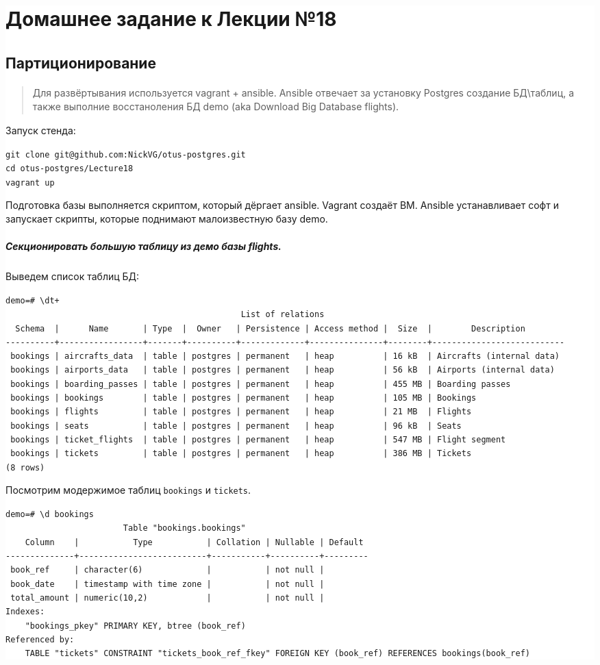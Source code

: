 # Домашнее задание к Лекции №18
## Партиционирование


> Для развёртывания используется vagrant + ansible. Ansible отвечает за установку Postgres создание БД\таблиц, а также выполние восстаноления БД demo (aka Download Big Database flights).

Запуск стенда:

```
git clone git@github.com:NickVG/otus-postgres.git
cd otus-postgres/Lecture18
vagrant up
```

Подготовка базы выполняется скриптом, который дёргает ansible. Vagrant создаёт ВМ. Ansible устанавливает софт и запускает скрипты, которые поднимают малоизвестную базу demo.


##### Секционировать большую таблицу из демо базы flights.

Выведем список таблиц БД:

```
demo=# \dt+
                                                List of relations
  Schema  |      Name       | Type  |  Owner   | Persistence | Access method |  Size  |        Description        
----------+-----------------+-------+----------+-------------+---------------+--------+---------------------------
 bookings | aircrafts_data  | table | postgres | permanent   | heap          | 16 kB  | Aircrafts (internal data)
 bookings | airports_data   | table | postgres | permanent   | heap          | 56 kB  | Airports (internal data)
 bookings | boarding_passes | table | postgres | permanent   | heap          | 455 MB | Boarding passes
 bookings | bookings        | table | postgres | permanent   | heap          | 105 MB | Bookings
 bookings | flights         | table | postgres | permanent   | heap          | 21 MB  | Flights
 bookings | seats           | table | postgres | permanent   | heap          | 96 kB  | Seats
 bookings | ticket_flights  | table | postgres | permanent   | heap          | 547 MB | Flight segment
 bookings | tickets         | table | postgres | permanent   | heap          | 386 MB | Tickets
(8 rows)
```

Посмотрим модержимое таблиц `bookings` и `tickets`.
```
demo=# \d bookings
                        Table "bookings.bookings"
    Column    |           Type           | Collation | Nullable | Default 
--------------+--------------------------+-----------+----------+---------
 book_ref     | character(6)             |           | not null | 
 book_date    | timestamp with time zone |           | not null | 
 total_amount | numeric(10,2)            |           | not null | 
Indexes:
    "bookings_pkey" PRIMARY KEY, btree (book_ref)
Referenced by:
    TABLE "tickets" CONSTRAINT "tickets_book_ref_fkey" FOREIGN KEY (book_ref) REFERENCES bookings(book_ref)
```
